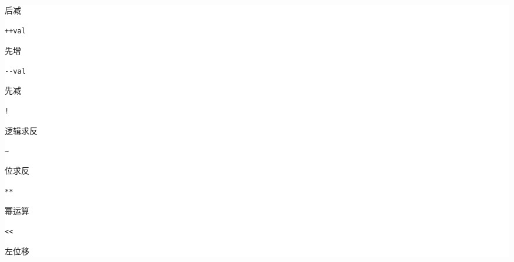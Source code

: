 </td>
<td>
<p>后减</p>
</td>
</tr>
<tr>
<td>
<p>
<code>++val</code>
</p>
</td>
<td>
<p>先增</p>
</td>
</tr>
<tr>
<td>
<p>
<code>--val</code>
</p>
</td>
<td>
<p>先减</p>
</td>
</tr>
<tr>
<td>
<p>
<code>!</code>
</p>
</td>
<td>
<p>逻辑求反</p>
</td>
</tr>
<tr>
<td>
<p>
<code>~</code>
</p>
</td>
<td>
<p>位求反</p>
</td>
</tr>
<tr>
<td>
<p>
<code>**</code>
</p>
</td>
<td>
<p>幂运算</p>
</td>
</tr>
<tr>
<td>
<p>
<code>&lt;&lt;</code>
</p>
</td>
<td>
<p>左位移</p>
</td>